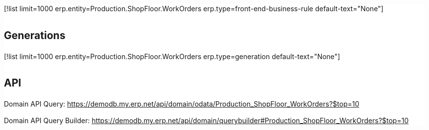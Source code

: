[!list limit=1000 erp.entity=Production.ShopFloor.WorkOrders erp.type=front-end-business-rule default-text="None"]

## Generations

[!list limit=1000 erp.entity=Production.ShopFloor.WorkOrders erp.type=generation default-text="None"]

## API

Domain API Query:
<https://demodb.my.erp.net/api/domain/odata/Production_ShopFloor_WorkOrders?$top=10>

Domain API Query Builder:
<https://demodb.my.erp.net/api/domain/querybuilder#Production_ShopFloor_WorkOrders?$top=10>

